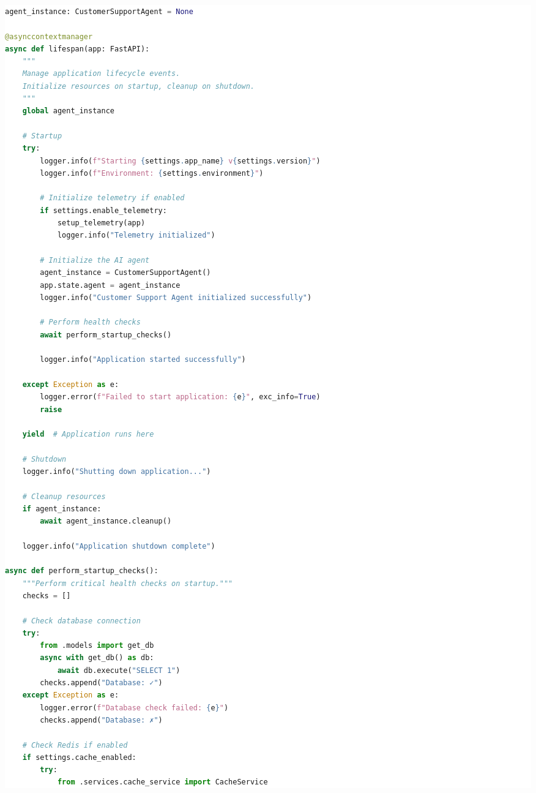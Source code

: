 ```python
agent_instance: CustomerSupportAgent = None

@asynccontextmanager
async def lifespan(app: FastAPI):
    """
    Manage application lifecycle events.
    Initialize resources on startup, cleanup on shutdown.
    """
    global agent_instance
    
    # Startup
    try:
        logger.info(f"Starting {settings.app_name} v{settings.version}")
        logger.info(f"Environment: {settings.environment}")
        
        # Initialize telemetry if enabled
        if settings.enable_telemetry:
            setup_telemetry(app)
            logger.info("Telemetry initialized")
        
        # Initialize the AI agent
        agent_instance = CustomerSupportAgent()
        app.state.agent = agent_instance
        logger.info("Customer Support Agent initialized successfully")
        
        # Perform health checks
        await perform_startup_checks()
        
        logger.info("Application started successfully")
        
    except Exception as e:
        logger.error(f"Failed to start application: {e}", exc_info=True)
        raise
    
    yield  # Application runs here
    
    # Shutdown
    logger.info("Shutting down application...")
    
    # Cleanup resources
    if agent_instance:
        await agent_instance.cleanup()
    
    logger.info("Application shutdown complete")

async def perform_startup_checks():
    """Perform critical health checks on startup."""
    checks = []
    
    # Check database connection
    try:
        from .models import get_db
        async with get_db() as db:
            await db.execute("SELECT 1")
        checks.append("Database: ✓")
    except Exception as e:
        logger.error(f"Database check failed: {e}")
        checks.append("Database: ✗")
    
    # Check Redis if enabled
    if settings.cache_enabled:
        try:
            from .services.cache_service import CacheService
```